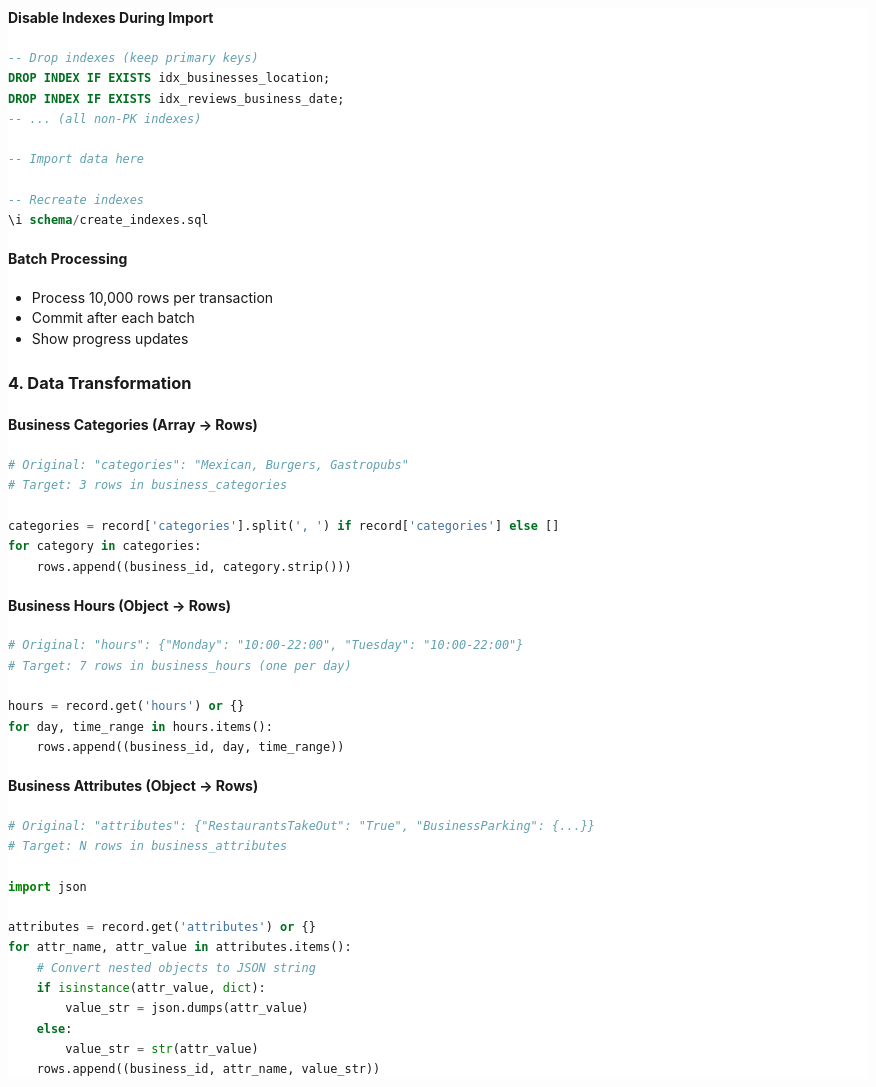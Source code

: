 #### Disable Indexes During Import
```sql
-- Drop indexes (keep primary keys)
DROP INDEX IF EXISTS idx_businesses_location;
DROP INDEX IF EXISTS idx_reviews_business_date;
-- ... (all non-PK indexes)

-- Import data here

-- Recreate indexes
\i schema/create_indexes.sql
```

#### Batch Processing
- Process 10,000 rows per transaction
- Commit after each batch
- Show progress updates

### 4. Data Transformation

#### Business Categories (Array → Rows)
```python
# Original: "categories": "Mexican, Burgers, Gastropubs"
# Target: 3 rows in business_categories

categories = record['categories'].split(', ') if record['categories'] else []
for category in categories:
    rows.append((business_id, category.strip()))
```

#### Business Hours (Object → Rows)
```python
# Original: "hours": {"Monday": "10:00-22:00", "Tuesday": "10:00-22:00"}
# Target: 7 rows in business_hours (one per day)

hours = record.get('hours') or {}
for day, time_range in hours.items():
    rows.append((business_id, day, time_range))
```

#### Business Attributes (Object → Rows)
```python
# Original: "attributes": {"RestaurantsTakeOut": "True", "BusinessParking": {...}}
# Target: N rows in business_attributes

import json

attributes = record.get('attributes') or {}
for attr_name, attr_value in attributes.items():
    # Convert nested objects to JSON string
    if isinstance(attr_value, dict):
        value_str = json.dumps(attr_value)
    else:
        value_str = str(attr_value)
    rows.append((business_id, attr_name, value_str))
```
